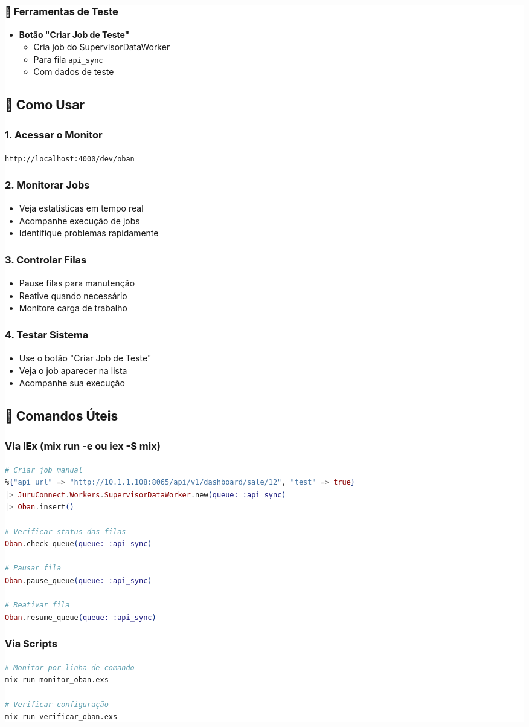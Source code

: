 ### 🧪 **Ferramentas de Teste**
- **Botão "Criar Job de Teste"**
  - Cria job do SupervisorDataWorker
  - Para fila `api_sync`
  - Com dados de teste

## 🚀 **Como Usar**

### 1. **Acessar o Monitor**
```
http://localhost:4000/dev/oban
```

### 2. **Monitorar Jobs**
- Veja estatísticas em tempo real
- Acompanhe execução de jobs
- Identifique problemas rapidamente

### 3. **Controlar Filas**
- Pause filas para manutenção
- Reative quando necessário
- Monitore carga de trabalho

### 4. **Testar Sistema**
- Use o botão "Criar Job de Teste"
- Veja o job aparecer na lista
- Acompanhe sua execução

## 🔧 **Comandos Úteis**

### **Via IEx (mix run -e ou iex -S mix)**
```elixir
# Criar job manual
%{"api_url" => "http://10.1.1.108:8065/api/v1/dashboard/sale/12", "test" => true}
|> JuruConnect.Workers.SupervisorDataWorker.new(queue: :api_sync)
|> Oban.insert()

# Verificar status das filas
Oban.check_queue(queue: :api_sync)

# Pausar fila
Oban.pause_queue(queue: :api_sync)

# Reativar fila  
Oban.resume_queue(queue: :api_sync)
```

### **Via Scripts**
```bash
# Monitor por linha de comando
mix run monitor_oban.exs

# Verificar configuração
mix run verificar_oban.exs
```
